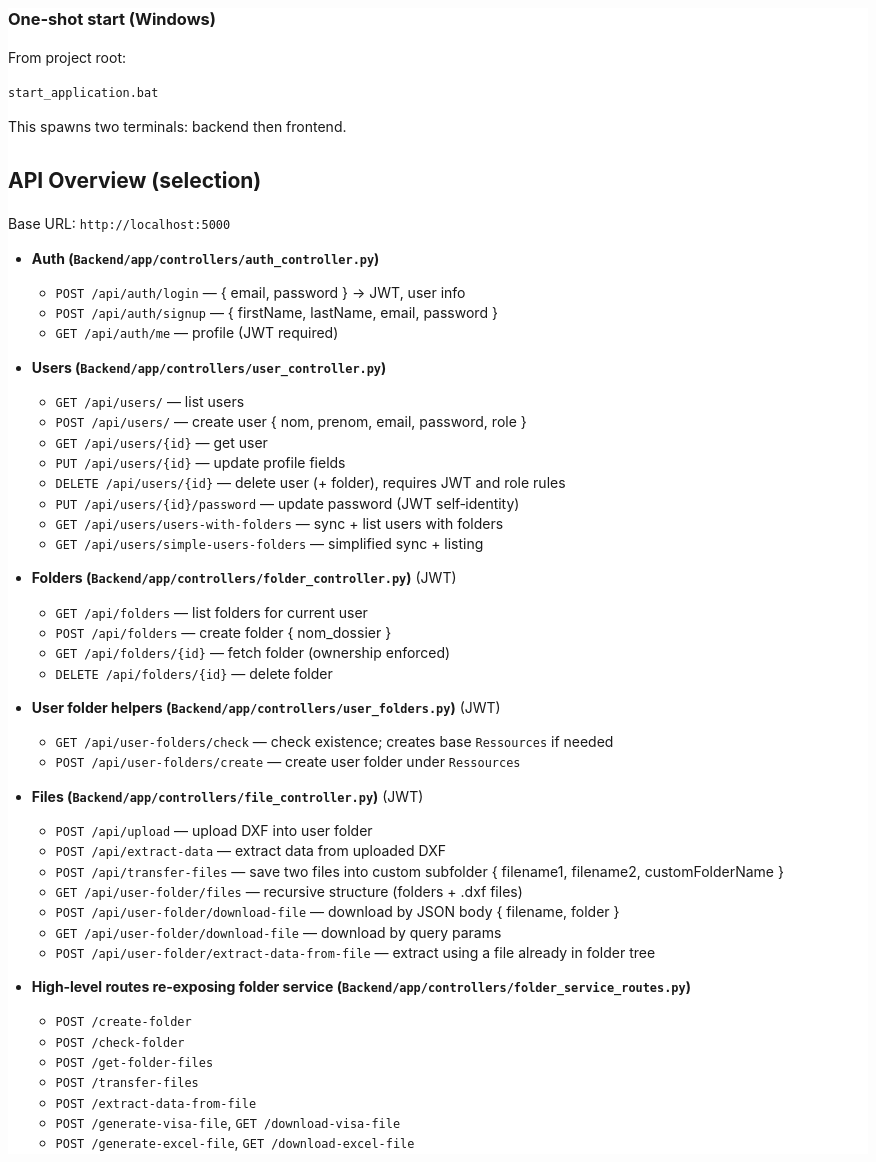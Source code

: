 ### One‑shot start (Windows)
From project root:
```
start_application.bat
```
This spawns two terminals: backend then frontend.


## API Overview (selection)
Base URL: `http://localhost:5000`

- **Auth (`Backend/app/controllers/auth_controller.py`)**
  - `POST /api/auth/login` — { email, password } → JWT, user info
  - `POST /api/auth/signup` — { firstName, lastName, email, password }
  - `GET /api/auth/me` — profile (JWT required)

- **Users (`Backend/app/controllers/user_controller.py`)**
  - `GET /api/users/` — list users
  - `POST /api/users/` — create user { nom, prenom, email, password, role }
  - `GET /api/users/{id}` — get user
  - `PUT /api/users/{id}` — update profile fields
  - `DELETE /api/users/{id}` — delete user (+ folder), requires JWT and role rules
  - `PUT /api/users/{id}/password` — update password (JWT self‑identity)
  - `GET /api/users/users-with-folders` — sync + list users with folders
  - `GET /api/users/simple-users-folders` — simplified sync + listing

- **Folders (`Backend/app/controllers/folder_controller.py`)** (JWT)
  - `GET /api/folders` — list folders for current user
  - `POST /api/folders` — create folder { nom_dossier }
  - `GET /api/folders/{id}` — fetch folder (ownership enforced)
  - `DELETE /api/folders/{id}` — delete folder

- **User folder helpers (`Backend/app/controllers/user_folders.py`)** (JWT)
  - `GET /api/user-folders/check` — check existence; creates base `Ressources` if needed
  - `POST /api/user-folders/create` — create user folder under `Ressources`

- **Files (`Backend/app/controllers/file_controller.py`)** (JWT)
  - `POST /api/upload` — upload DXF into user folder
  - `POST /api/extract-data` — extract data from uploaded DXF
  - `POST /api/transfer-files` — save two files into custom subfolder { filename1, filename2, customFolderName }
  - `GET /api/user-folder/files` — recursive structure (folders + .dxf files)
  - `POST /api/user-folder/download-file` — download by JSON body { filename, folder }
  - `GET /api/user-folder/download-file` — download by query params
  - `POST /api/user-folder/extract-data-from-file` — extract using a file already in folder tree

- **High‑level routes re‑exposing folder service (`Backend/app/controllers/folder_service_routes.py`)**
  - `POST /create-folder`
  - `POST /check-folder`
  - `POST /get-folder-files`
  - `POST /transfer-files`
  - `POST /extract-data-from-file`
  - `POST /generate-visa-file`, `GET /download-visa-file`
  - `POST /generate-excel-file`, `GET /download-excel-file`
